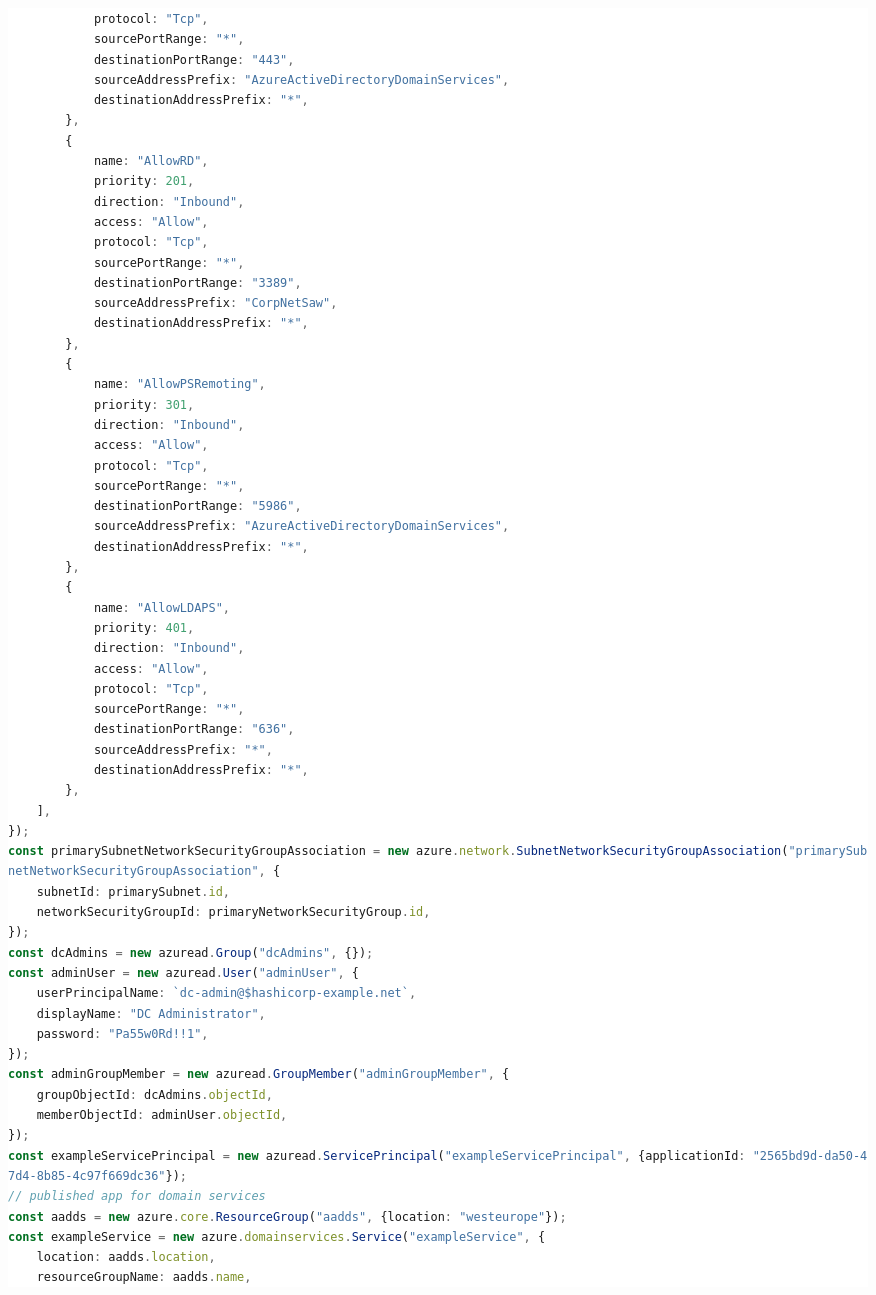 ```typescript
            protocol: "Tcp",
            sourcePortRange: "*",
            destinationPortRange: "443",
            sourceAddressPrefix: "AzureActiveDirectoryDomainServices",
            destinationAddressPrefix: "*",
        },
        {
            name: "AllowRD",
            priority: 201,
            direction: "Inbound",
            access: "Allow",
            protocol: "Tcp",
            sourcePortRange: "*",
            destinationPortRange: "3389",
            sourceAddressPrefix: "CorpNetSaw",
            destinationAddressPrefix: "*",
        },
        {
            name: "AllowPSRemoting",
            priority: 301,
            direction: "Inbound",
            access: "Allow",
            protocol: "Tcp",
            sourcePortRange: "*",
            destinationPortRange: "5986",
            sourceAddressPrefix: "AzureActiveDirectoryDomainServices",
            destinationAddressPrefix: "*",
        },
        {
            name: "AllowLDAPS",
            priority: 401,
            direction: "Inbound",
            access: "Allow",
            protocol: "Tcp",
            sourcePortRange: "*",
            destinationPortRange: "636",
            sourceAddressPrefix: "*",
            destinationAddressPrefix: "*",
        },
    ],
});
const primarySubnetNetworkSecurityGroupAssociation = new azure.network.SubnetNetworkSecurityGroupAssociation("primarySubnetNetworkSecurityGroupAssociation", {
    subnetId: primarySubnet.id,
    networkSecurityGroupId: primaryNetworkSecurityGroup.id,
});
const dcAdmins = new azuread.Group("dcAdmins", {});
const adminUser = new azuread.User("adminUser", {
    userPrincipalName: `dc-admin@$hashicorp-example.net`,
    displayName: "DC Administrator",
    password: "Pa55w0Rd!!1",
});
const adminGroupMember = new azuread.GroupMember("adminGroupMember", {
    groupObjectId: dcAdmins.objectId,
    memberObjectId: adminUser.objectId,
});
const exampleServicePrincipal = new azuread.ServicePrincipal("exampleServicePrincipal", {applicationId: "2565bd9d-da50-47d4-8b85-4c97f669dc36"});
// published app for domain services
const aadds = new azure.core.ResourceGroup("aadds", {location: "westeurope"});
const exampleService = new azure.domainservices.Service("exampleService", {
    location: aadds.location,
    resourceGroupName: aadds.name,
```